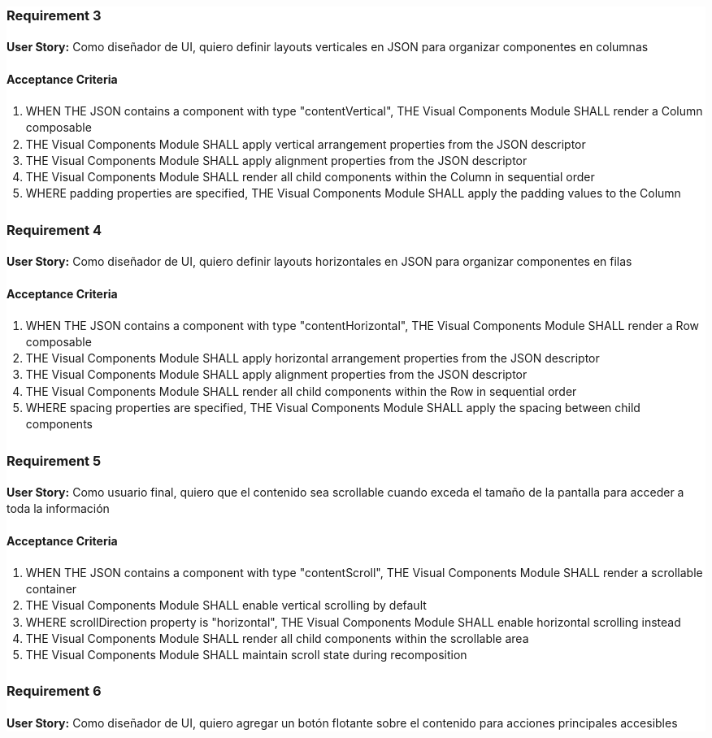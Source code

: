 ### Requirement 3

**User Story:** Como diseñador de UI, quiero definir layouts verticales en JSON para organizar componentes en columnas

#### Acceptance Criteria

1. WHEN THE JSON contains a component with type "contentVertical", THE Visual Components Module SHALL render a Column composable
2. THE Visual Components Module SHALL apply vertical arrangement properties from the JSON descriptor
3. THE Visual Components Module SHALL apply alignment properties from the JSON descriptor
4. THE Visual Components Module SHALL render all child components within the Column in sequential order
5. WHERE padding properties are specified, THE Visual Components Module SHALL apply the padding values to the Column

### Requirement 4

**User Story:** Como diseñador de UI, quiero definir layouts horizontales en JSON para organizar componentes en filas

#### Acceptance Criteria

1. WHEN THE JSON contains a component with type "contentHorizontal", THE Visual Components Module SHALL render a Row composable
2. THE Visual Components Module SHALL apply horizontal arrangement properties from the JSON descriptor
3. THE Visual Components Module SHALL apply alignment properties from the JSON descriptor
4. THE Visual Components Module SHALL render all child components within the Row in sequential order
5. WHERE spacing properties are specified, THE Visual Components Module SHALL apply the spacing between child components

### Requirement 5

**User Story:** Como usuario final, quiero que el contenido sea scrollable cuando exceda el tamaño de la pantalla para acceder a toda la información

#### Acceptance Criteria

1. WHEN THE JSON contains a component with type "contentScroll", THE Visual Components Module SHALL render a scrollable container
2. THE Visual Components Module SHALL enable vertical scrolling by default
3. WHERE scrollDirection property is "horizontal", THE Visual Components Module SHALL enable horizontal scrolling instead
4. THE Visual Components Module SHALL render all child components within the scrollable area
5. THE Visual Components Module SHALL maintain scroll state during recomposition

### Requirement 6

**User Story:** Como diseñador de UI, quiero agregar un botón flotante sobre el contenido para acciones principales accesibles
